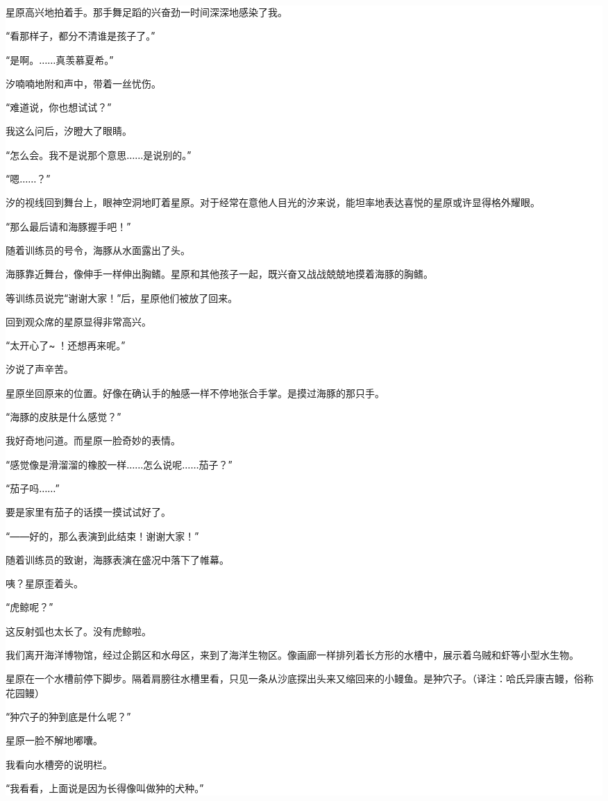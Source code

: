 星原高兴地拍着手。那手舞足蹈的兴奋劲一时间深深地感染了我。

“看那样子，都分不清谁是孩子了。”

“是啊。……真羡慕夏希。”

汐喃喃地附和声中，带着一丝忧伤。

“难道说，你也想试试？”

我这么问后，汐瞪大了眼睛。

“怎么会。我不是说那个意思……是说别的。”

“嗯……？”

汐的视线回到舞台上，眼神空洞地盯着星原。对于经常在意他人目光的汐来说，能坦率地表达喜悦的星原或许显得格外耀眼。

“那么最后请和海豚握手吧！”

随着训练员的号令，海豚从水面露出了头。

海豚靠近舞台，像伸手一样伸出胸鳍。星原和其他孩子一起，既兴奋又战战兢兢地摸着海豚的胸鳍。

等训练员说完“谢谢大家！”后，星原他们被放了回来。

回到观众席的星原显得非常高兴。

“太开心了~ ！还想再来呢。”

汐说了声辛苦。

星原坐回原来的位置。好像在确认手的触感一样不停地张合手掌。是摸过海豚的那只手。

“海豚的皮肤是什么感觉？”

我好奇地问道。而星原一脸奇妙的表情。

“感觉像是滑溜溜的橡胶一样……怎么说呢……茄子？”

“茄子吗……”

要是家里有茄子的话摸一摸试试好了。

“——好的，那么表演到此结束！谢谢大家！”

随着训练员的致谢，海豚表演在盛况中落下了帷幕。

咦？星原歪着头。

“虎鲸呢？”

这反射弧也太长了。没有虎鲸啦。

我们离开海洋博物馆，经过企鹅区和水母区，来到了海洋生物区。像画廊一样排列着长方形的水槽中，展示着乌贼和虾等小型水生物。

星原在一个水槽前停下脚步。隔着肩膀往水槽里看，只见一条从沙底探出头来又缩回来的小鳗鱼。是狆穴子。（译注：哈氏异康吉鳗，俗称花园鳗）

“狆穴子的狆到底是什么呢？”

星原一脸不解地嘟囔。

我看向水槽旁的说明栏。

“我看看，上面说是因为长得像叫做狆的犬种。”
